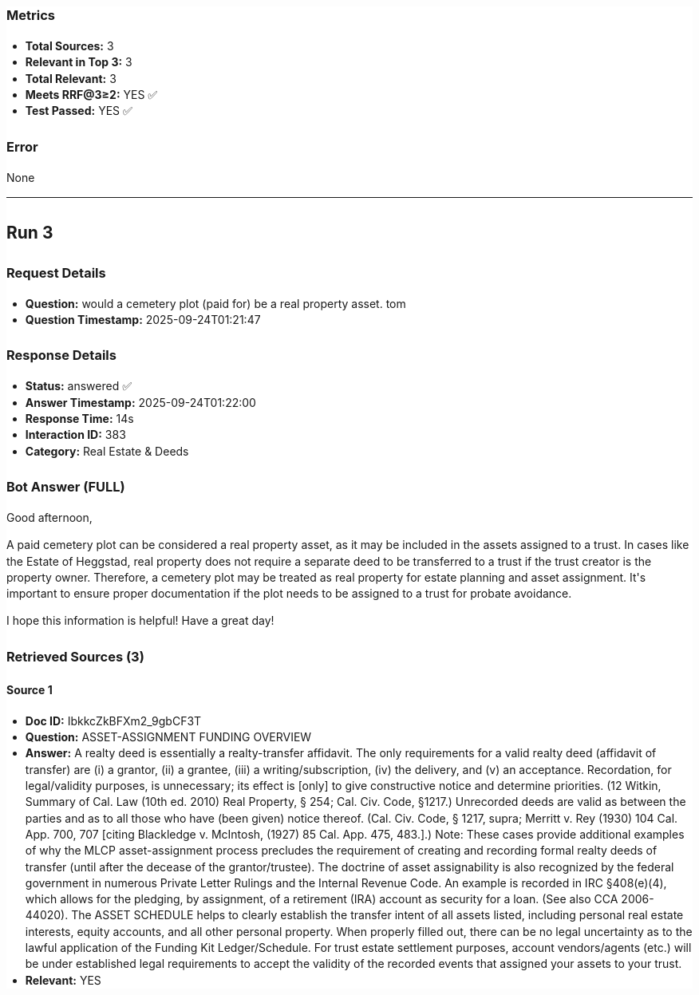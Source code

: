 ### Metrics
- **Total Sources:** 3
- **Relevant in Top 3:** 3
- **Total Relevant:** 3
- **Meets RRF@3≥2:** YES ✅
- **Test Passed:** YES ✅

### Error
None

---

## Run 3

### Request Details
- **Question:** would a cemetery plot (paid for) be a real property asset. tom
- **Question Timestamp:** 2025-09-24T01:21:47

### Response Details
- **Status:** answered ✅
- **Answer Timestamp:** 2025-09-24T01:22:00
- **Response Time:** 14s
- **Interaction ID:** 383
- **Category:** Real Estate & Deeds

### Bot Answer (FULL)
Good afternoon,

A paid cemetery plot can be considered a real property asset, as it may be included in the assets assigned to a trust. In cases like the Estate of Heggstad, real property does not require a separate deed to be transferred to a trust if the trust creator is the property owner. Therefore, a cemetery plot may be treated as real property for estate planning and asset assignment. It's important to ensure proper documentation if the plot needs to be assigned to a trust for probate avoidance.

I hope this information is helpful! Have a great day!

### Retrieved Sources (3)

#### Source 1
- **Doc ID:** IbkkcZkBFXm2_9gbCF3T
- **Question:** ASSET-ASSIGNMENT FUNDING OVERVIEW
- **Answer:** A realty deed is essentially a realty-transfer affidavit. The only requirements for a valid realty deed (affidavit of transfer) are (i) a grantor, (ii) a grantee, (iii) a writing/subscription, (iv) the delivery, and (v) an acceptance. Recordation, for legal/validity purposes, is unnecessary; its effect is [only] to give constructive notice and determine priorities. (12 Witkin, Summary of Cal. Law (10th ed. 2010) Real Property, § 254; Cal. Civ. Code, §1217.) Unrecorded deeds are valid as between the parties and as to all those who have (been given) notice thereof. (Cal. Civ. Code, § 1217, supra; Merritt v. Rey (1930) 104 Cal. App. 700, 707 [citing Blackledge v. McIntosh, (1927) 85 Cal. App. 475, 483.].) Note: These cases provide additional examples of why the MLCP asset-assignment process precludes the requirement of creating and recording formal realty deeds of transfer (until after the decease of the grantor/trustee). The doctrine of asset assignability is also recognized by the federal government in numerous Private Letter Rulings and the Internal Revenue Code. An example is recorded in IRC §408(e)(4), which allows for the pledging, by assignment, of a retirement (IRA) account as security for a loan. (See also CCA 2006-44020). The ASSET SCHEDULE helps to clearly establish the transfer intent of all assets listed, including personal real estate interests, equity accounts, and all other personal property. When properly filled out, there can be no legal uncertainty as to the lawful application of the Funding Kit Ledger/Schedule. For trust estate settlement purposes, account vendors/agents (etc.) will be under established legal requirements to accept the validity of the recorded events that assigned your assets to your trust.
- **Relevant:** YES
